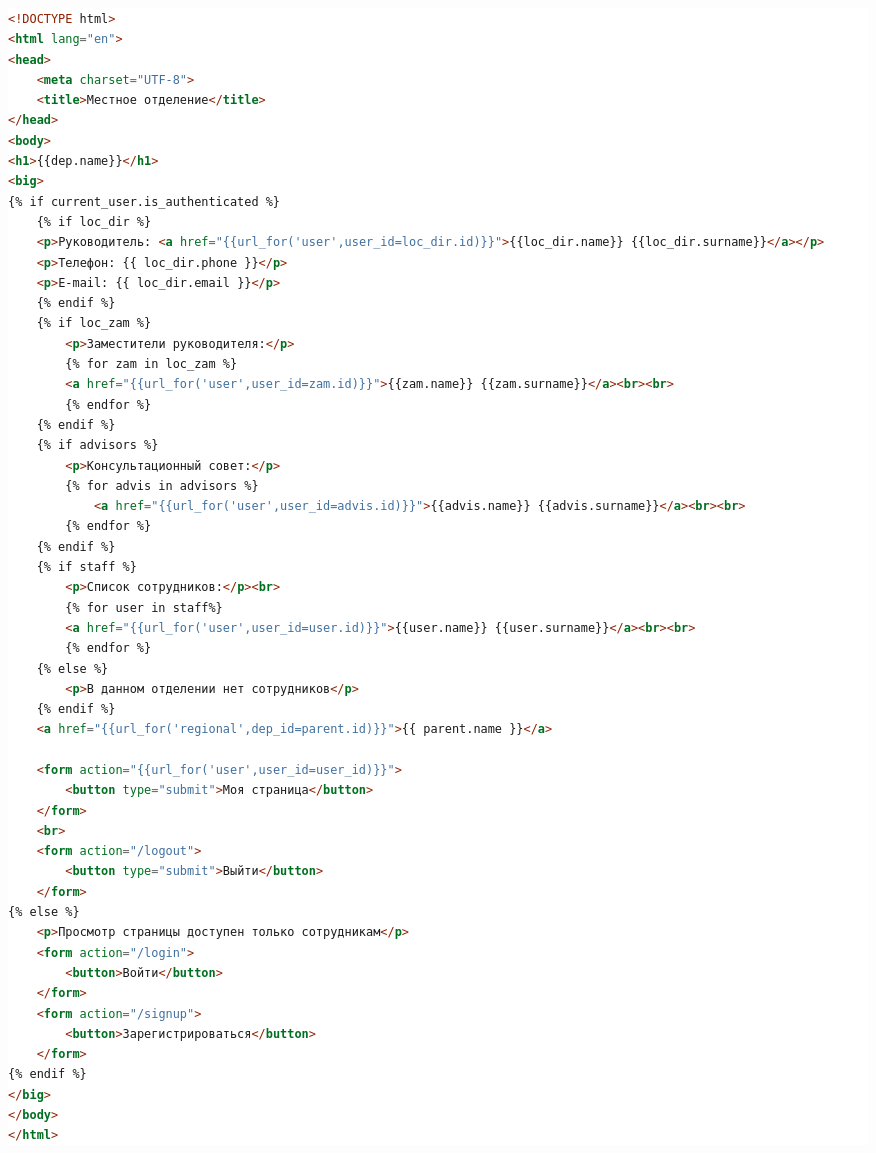 

```html
<!DOCTYPE html>
<html lang="en">
<head>
    <meta charset="UTF-8">
    <title>Местное отделение</title>
</head>
<body>
<h1>{{dep.name}}</h1>
<big>
{% if current_user.is_authenticated %}
    {% if loc_dir %}
    <p>Руководитель: <a href="{{url_for('user',user_id=loc_dir.id)}}">{{loc_dir.name}} {{loc_dir.surname}}</a></p>
    <p>Телефон: {{ loc_dir.phone }}</p>
    <p>E-mail: {{ loc_dir.email }}</p>
    {% endif %}
    {% if loc_zam %}
        <p>Заместители руководителя:</p>
        {% for zam in loc_zam %}
        <a href="{{url_for('user',user_id=zam.id)}}">{{zam.name}} {{zam.surname}}</a><br><br>
        {% endfor %}
    {% endif %}
    {% if advisors %}
        <p>Консультационный совет:</p>
        {% for advis in advisors %}
            <a href="{{url_for('user',user_id=advis.id)}}">{{advis.name}} {{advis.surname}}</a><br><br>
        {% endfor %}
    {% endif %}
    {% if staff %}
        <p>Список сотрудников:</p><br>
        {% for user in staff%}
        <a href="{{url_for('user',user_id=user.id)}}">{{user.name}} {{user.surname}}</a><br><br>
        {% endfor %}
    {% else %}
        <p>В данном отделении нет сотрудников</p>
    {% endif %}
    <a href="{{url_for('regional',dep_id=parent.id)}}">{{ parent.name }}</a>

    <form action="{{url_for('user',user_id=user_id)}}">
        <button type="submit">Моя страница</button>
    </form>
    <br>
    <form action="/logout">
        <button type="submit">Выйти</button>
    </form>
{% else %}
    <p>Просмотр страницы доступен только сотрудникам</p>
    <form action="/login">
        <button>Войти</button>
    </form>
    <form action="/signup">
        <button>Зарегистрироваться</button>
    </form>
{% endif %}
</big>
</body>
</html>
```
